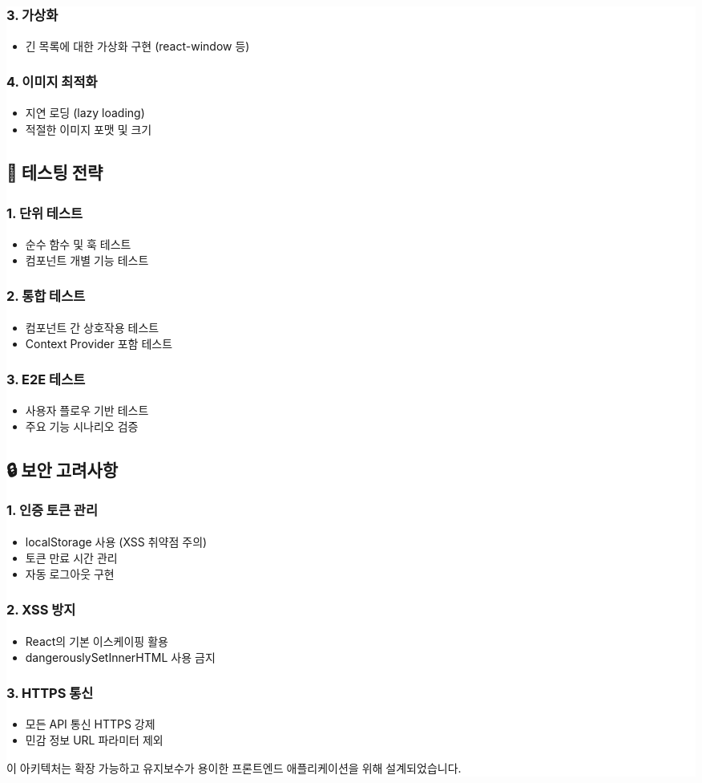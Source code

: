 ### 3. 가상화
- 긴 목록에 대한 가상화 구현 (react-window 등)

### 4. 이미지 최적화
- 지연 로딩 (lazy loading)
- 적절한 이미지 포맷 및 크기

## 🧪 테스팅 전략

### 1. 단위 테스트
- 순수 함수 및 훅 테스트
- 컴포넌트 개별 기능 테스트

### 2. 통합 테스트
- 컴포넌트 간 상호작용 테스트
- Context Provider 포함 테스트

### 3. E2E 테스트
- 사용자 플로우 기반 테스트
- 주요 기능 시나리오 검증

## 🔒 보안 고려사항

### 1. 인증 토큰 관리
- localStorage 사용 (XSS 취약점 주의)
- 토큰 만료 시간 관리
- 자동 로그아웃 구현

### 2. XSS 방지
- React의 기본 이스케이핑 활용
- dangerouslySetInnerHTML 사용 금지

### 3. HTTPS 통신
- 모든 API 통신 HTTPS 강제
- 민감 정보 URL 파라미터 제외

이 아키텍처는 확장 가능하고 유지보수가 용이한 프론트엔드 애플리케이션을 위해 설계되었습니다.